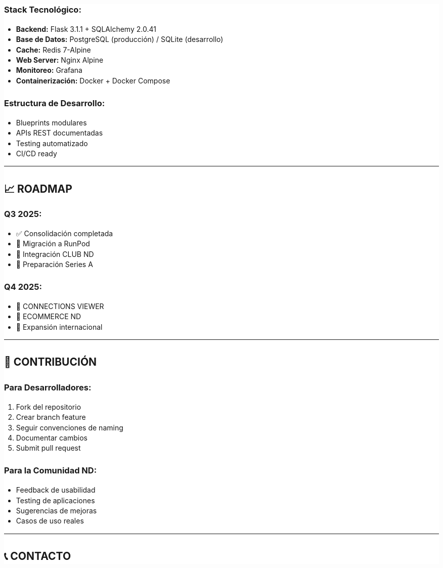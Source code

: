 ### **Stack Tecnológico:**
- **Backend:** Flask 3.1.1 + SQLAlchemy 2.0.41
- **Base de Datos:** PostgreSQL (producción) / SQLite (desarrollo)
- **Cache:** Redis 7-Alpine
- **Web Server:** Nginx Alpine
- **Monitoreo:** Grafana
- **Containerización:** Docker + Docker Compose

### **Estructura de Desarrollo:**
- Blueprints modulares
- APIs REST documentadas
- Testing automatizado
- CI/CD ready

---

## 📈 ROADMAP

### **Q3 2025:**
- ✅ Consolidación completada
- 🎯 Migración a RunPod
- 🎯 Integración CLUB ND
- 🎯 Preparación Series A

### **Q4 2025:**
- 🎯 CONNECTIONS VIEWER
- 🎯 ECOMMERCE ND
- 🎯 Expansión internacional

---

## 🤝 CONTRIBUCIÓN

### **Para Desarrolladores:**
1. Fork del repositorio
2. Crear branch feature
3. Seguir convenciones de naming
4. Documentar cambios
5. Submit pull request

### **Para la Comunidad ND:**
- Feedback de usabilidad
- Testing de aplicaciones
- Sugerencias de mejoras
- Casos de uso reales

---

## 📞 CONTACTO
